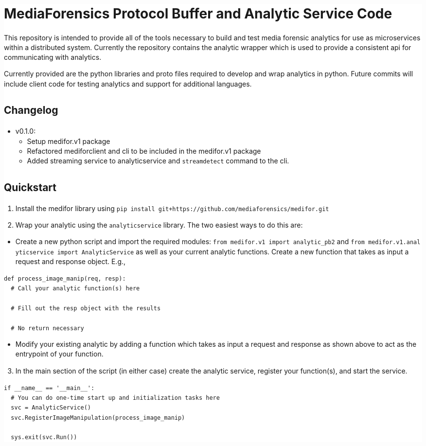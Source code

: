 # MediaForensics Protocol Buffer and Analytic Service Code

This repository is intended to provide all of the tools necessary to build and test
media forensic analytics for use as microservices within a distributed system.
Currently the repository contains the analytic wrapper which is used to provide a
consistent api for communicating with analytics.

Currently provided are the python libraries and proto files required to develop
and wrap analytics in python.  Future commits will include client code for testing
analytics and support for additional languages.

## Changelog

 - v0.1.0:
    * Setup medifor.v1 package
    * Refactored mediforclient and cli to be included in the medifor.v1 package
    * Added streaming service to analyticservice and `streamdetect` command to
    the cli.    

## Quickstart
  1) Install the medifor library using `pip install git+https://github.com/mediaforensics/medifor.git`


  2) Wrap your analytic using the `analyticservice` library.  The two easiest ways
 to do this are:

   - Create a new python script and import the required modules:
      `from medifor.v1 import analytic_pb2` and 
      `from medifor.v1.analyticservice import AnalyticService`
    as well as your current analytic functions. Create a new function that takes
    as input a request and response object.  E.g.,

    def process_image_manip(req, resp):
      # Call your analytic function(s) here

      # Fill out the resp object with the results

      # No return necessary


   - Modify your existing analytic by adding a function which takes as input a
    request and response as shown above to act as the entrypoint of your function.

  3) In the main section of the script (in either case) create the analytic service,
  register your function(s), and start the service.

  ```
  if __name__ == '__main__':
    # You can do one-time start up and initialization tasks here
    svc = AnalyticService()
    svc.RegisterImageManipulation(process_image_manip)

    sys.exit(svc.Run())
  ```
